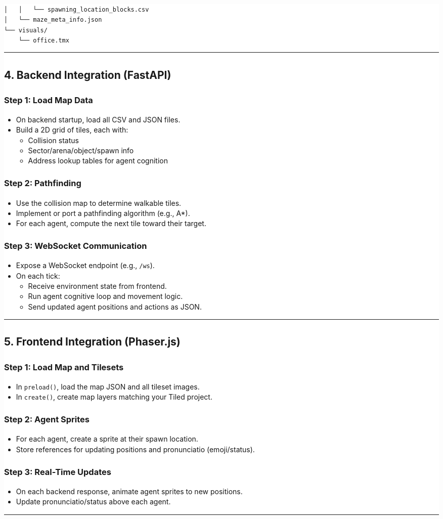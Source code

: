 ```
│   │   └── spawning_location_blocks.csv
│   └── maze_meta_info.json
└── visuals/
    └── office.tmx
```

---

## 4. Backend Integration (FastAPI)

### Step 1: Load Map Data

- On backend startup, load all CSV and JSON files.
- Build a 2D grid of tiles, each with:
  - Collision status
  - Sector/arena/object/spawn info
  - Address lookup tables for agent cognition

### Step 2: Pathfinding

- Use the collision map to determine walkable tiles.
- Implement or port a pathfinding algorithm (e.g., A*).
- For each agent, compute the next tile toward their target.

### Step 3: WebSocket Communication

- Expose a WebSocket endpoint (e.g., `/ws`).
- On each tick:
  - Receive environment state from frontend.
  - Run agent cognitive loop and movement logic.
  - Send updated agent positions and actions as JSON.

---

## 5. Frontend Integration (Phaser.js)

### Step 1: Load Map and Tilesets

- In `preload()`, load the map JSON and all tileset images.
- In `create()`, create map layers matching your Tiled project.

### Step 2: Agent Sprites

- For each agent, create a sprite at their spawn location.
- Store references for updating positions and pronunciatio (emoji/status).

### Step 3: Real-Time Updates

- On each backend response, animate agent sprites to new positions.
- Update pronunciatio/status above each agent.

---